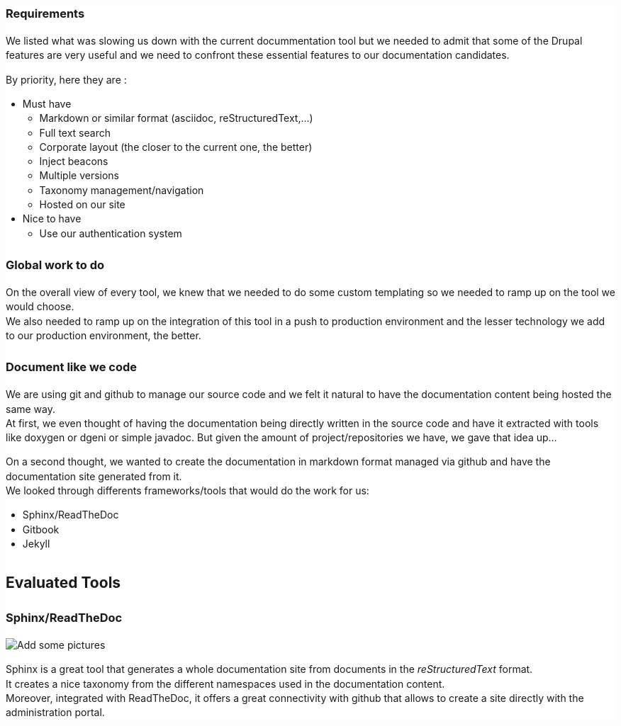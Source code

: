 ### Requirements

We listed what was slowing us down with the current docummentation tool but we needed to admit that some of the Drupal features are very useful and we need to confront these essential features to our documentation candidates.  

By priority, here they are :

 * Must have
   * Markdown or similar format (asciidoc, reStructuredText,...)
   * Full text search
   * Corporate layout (the closer to the current one, the better)
   * Inject beacons
   * Multiple versions
   * Taxonomy management/navigation
   * Hosted on our site
 * Nice to have
   * Use our authentication system

### Global work to do

On the overall view of every tool, we knew that we needed to do some custom templating so we needed to ramp up on the tool we would choose.  
We also needed to ramp up on the integration of this tool in a push to production environment and the lesser technology we add to our production environment, the better.


### Document like we code

We are using git and github to manage our source code and we felt it natural to have the documentation content being hosted the same way.  
At first, we even thought of having the documentation being directly written in the source code and have it extracted with tools like doxygen or dgeni or simple javadoc. But given the amount of project/repositories we have, we gave that idea up...

On a second thought, we wanted to create the documentation in markdown format managed via github and have the documentation site generated from it.  
We looked through differents frameworks/tools that would do the work for us: 

 * Sphinx/ReadTheDoc
 * Gitbook
 * Jekyll

## Evaluated Tools

### Sphinx/ReadTheDoc

![Add some pictures]()

Sphinx is a great tool that generates a whole documentation site from documents in the _reStructuredText_ format.  
It creates a nice taxonomy from the different namespaces used in the documentation content.  
Moreover, integrated with ReadTheDoc, it offers a great connectivity with github that allows to create a site directly with the administration portal.
